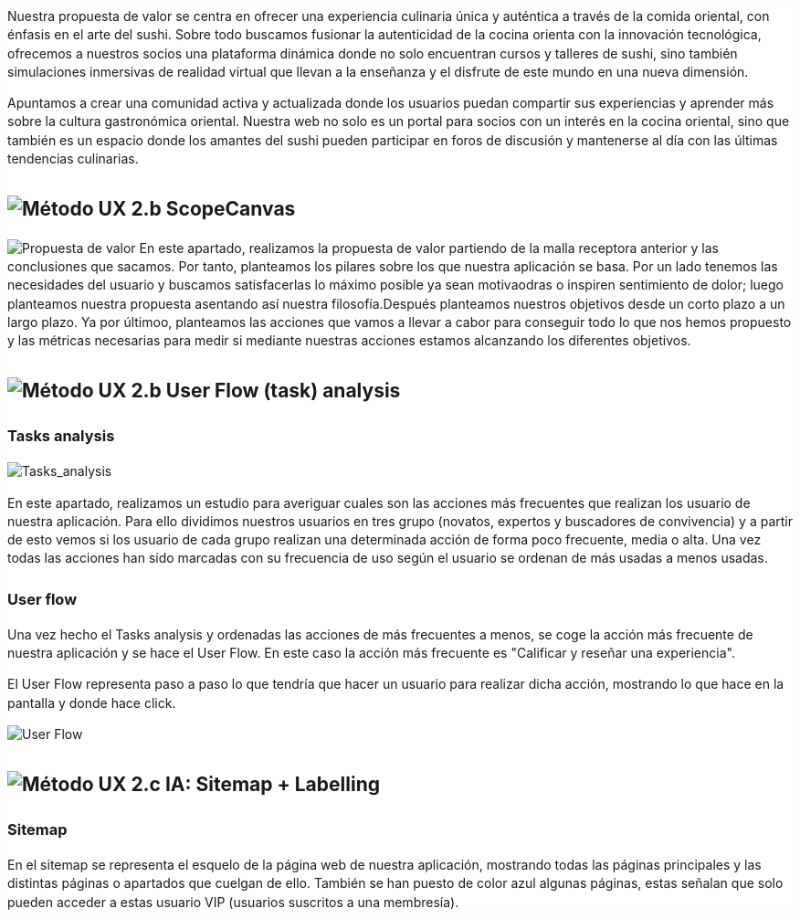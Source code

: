 Nuestra propuesta de valor se centra en ofrecer una experiencia culinaria única y auténtica a través de la comida oriental, con énfasis en el arte del sushi. Sobre todo buscamos fusionar la autenticidad de la cocina orienta con la innovación tecnológica, ofrecemos a nuestros socios una plataforma dinámica donde no solo encuentran cursos y talleres de sushi, sino también simulaciones inmersivas de realidad virtual que llevan a la enseñanza y el disfrute de este mundo en una nueva dimensión.

Apuntamos a crear una comunidad activa y actualizada donde los usuarios puedan compartir sus experiencias y aprender más sobre la cultura gastronómica oriental. Nuestra web no solo es un portal para socios con un interés en la cocina oriental, sino que también es un espacio donde los amantes del sushi pueden participar en foros de discusión y mantenerse al día con las últimas tendencias culinarias.


![Método UX](img/ScopeCanvas.png) 2.b ScopeCanvas
----
![Propuesta de valor](https://github.com/jhavimg/DIU/assets/28204866/a59f3113-4afd-4141-9617-45c55d1d68a9)
En este apartado, realizamos la propuesta de valor partiendo de la malla receptora anterior y las conclusiones que sacamos. Por tanto, planteamos los pilares sobre los que nuestra aplicación se basa. Por un lado tenemos las necesidades del usuario y buscamos satisfacerlas lo máximo posible ya sean motivaodras o inspiren sentimiento de dolor; luego planteamos nuestra propuesta asentando así nuestra filosofía.Después planteamos nuestros objetivos desde un corto plazo a un largo plazo. Ya por últimoo, planteamos las acciones que vamos a llevar a cabor para conseguir todo lo que nos hemos propuesto y las métricas necesarias para medir si mediante nuestras acciones estamos alcanzando los diferentes objetivos.

![Método UX](img/Sitemap.png) 2.b User Flow (task) analysis 
-----
### Tasks analysis
![Tasks_analysis](https://github.com/jhavimg/DIU/assets/28204866/99dc41a5-34e3-4e8d-9055-60edefdbdc27)

En este apartado, realizamos un estudio para averiguar cuales son las acciones más frecuentes que realizan los usuario de nuestra aplicación. Para ello dividimos nuestros usuarios en tres grupo (novatos, expertos y buscadores de convivencia) y a partir de esto vemos si los usuario de cada grupo realizan una determinada acción de forma poco frecuente, media o alta. Una vez todas las acciones han sido marcadas con su frecuencia de uso según el usuario se ordenan de más usadas a menos usadas.

### User flow
Una vez hecho el Tasks analysis y ordenadas las acciones de más frecuentes a menos, se coge la acción más frecuente de nuestra aplicación y se hace el User Flow. En este caso la acción más frecuente es "Calificar y reseñar una experiencia".

El User Flow representa paso a paso lo que tendría que hacer un usuario para realizar dicha acción, mostrando lo que hace en la pantalla y donde hace click.

![User Flow](https://github.com/jhavimg/DIU/assets/28204866/43133325-69c3-4fbc-85e6-6579fc8bc077)


![Método UX](img/labelling.png) 2.c IA: Sitemap + Labelling 
----
### Sitemap
En el sitemap se representa el esquelo de la página web de nuestra aplicación, mostrando todas las páginas principales y las distintas páginas o apartados que cuelgan de ello.
También se han puesto de color azul algunas páginas, estas señalan que solo pueden acceder a estas usuario VIP (usuarios suscritos a una membresía).
